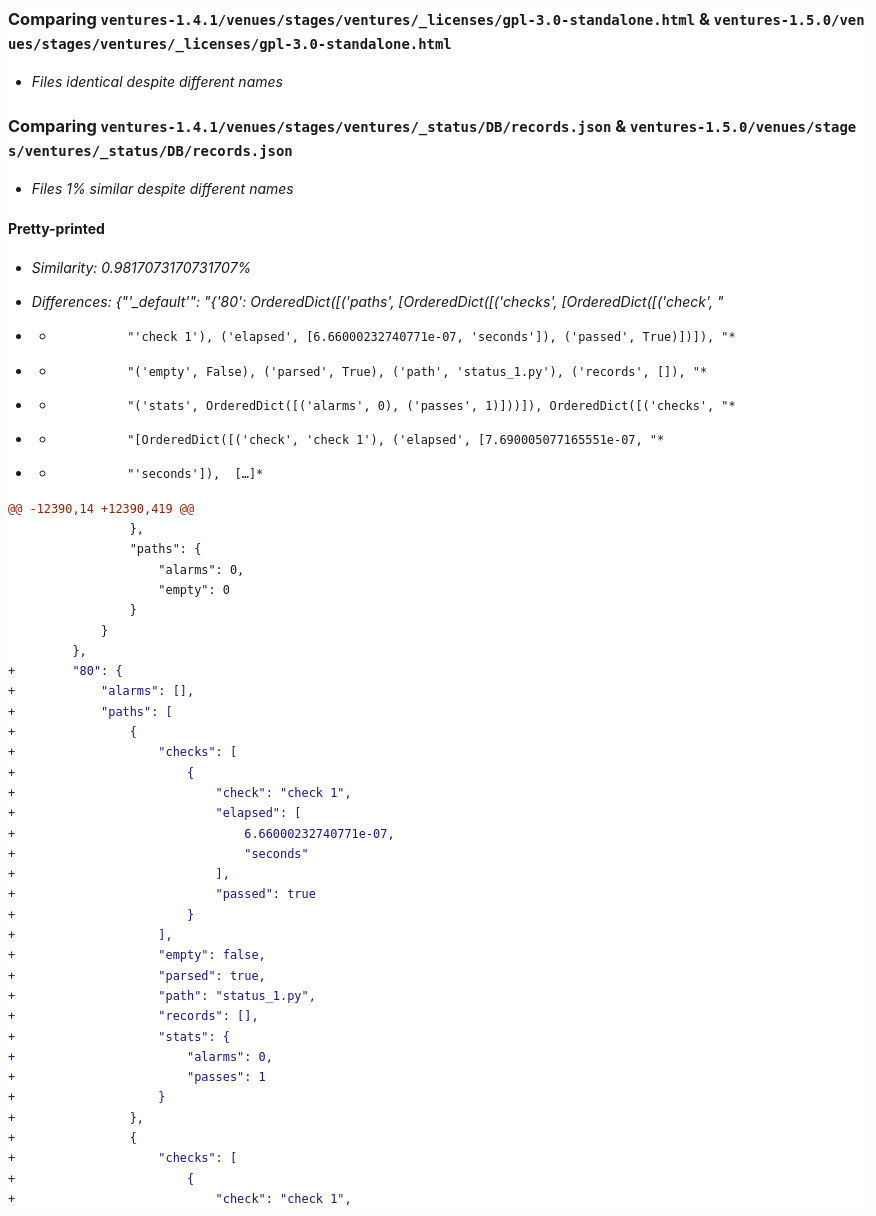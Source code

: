 ### Comparing `ventures-1.4.1/venues/stages/ventures/_licenses/gpl-3.0-standalone.html` & `ventures-1.5.0/venues/stages/ventures/_licenses/gpl-3.0-standalone.html`

 * *Files identical despite different names*

### Comparing `ventures-1.4.1/venues/stages/ventures/_status/DB/records.json` & `ventures-1.5.0/venues/stages/ventures/_status/DB/records.json`

 * *Files 1% similar despite different names*

#### Pretty-printed

 * *Similarity: 0.9817073170731707%*

 * *Differences: {"'_default'": "{'80': OrderedDict([('paths', [OrderedDict([('checks', [OrderedDict([('check', "*

 * *               "'check 1'), ('elapsed', [6.66000232740771e-07, 'seconds']), ('passed', True)])]), "*

 * *               "('empty', False), ('parsed', True), ('path', 'status_1.py'), ('records', []), "*

 * *               "('stats', OrderedDict([('alarms', 0), ('passes', 1)]))]), OrderedDict([('checks', "*

 * *               "[OrderedDict([('check', 'check 1'), ('elapsed', [7.690005077165551e-07, "*

 * *               "'seconds']),  […]*

```diff
@@ -12390,14 +12390,419 @@
                 },
                 "paths": {
                     "alarms": 0,
                     "empty": 0
                 }
             }
         },
+        "80": {
+            "alarms": [],
+            "paths": [
+                {
+                    "checks": [
+                        {
+                            "check": "check 1",
+                            "elapsed": [
+                                6.66000232740771e-07,
+                                "seconds"
+                            ],
+                            "passed": true
+                        }
+                    ],
+                    "empty": false,
+                    "parsed": true,
+                    "path": "status_1.py",
+                    "records": [],
+                    "stats": {
+                        "alarms": 0,
+                        "passes": 1
+                    }
+                },
+                {
+                    "checks": [
+                        {
+                            "check": "check 1",
```